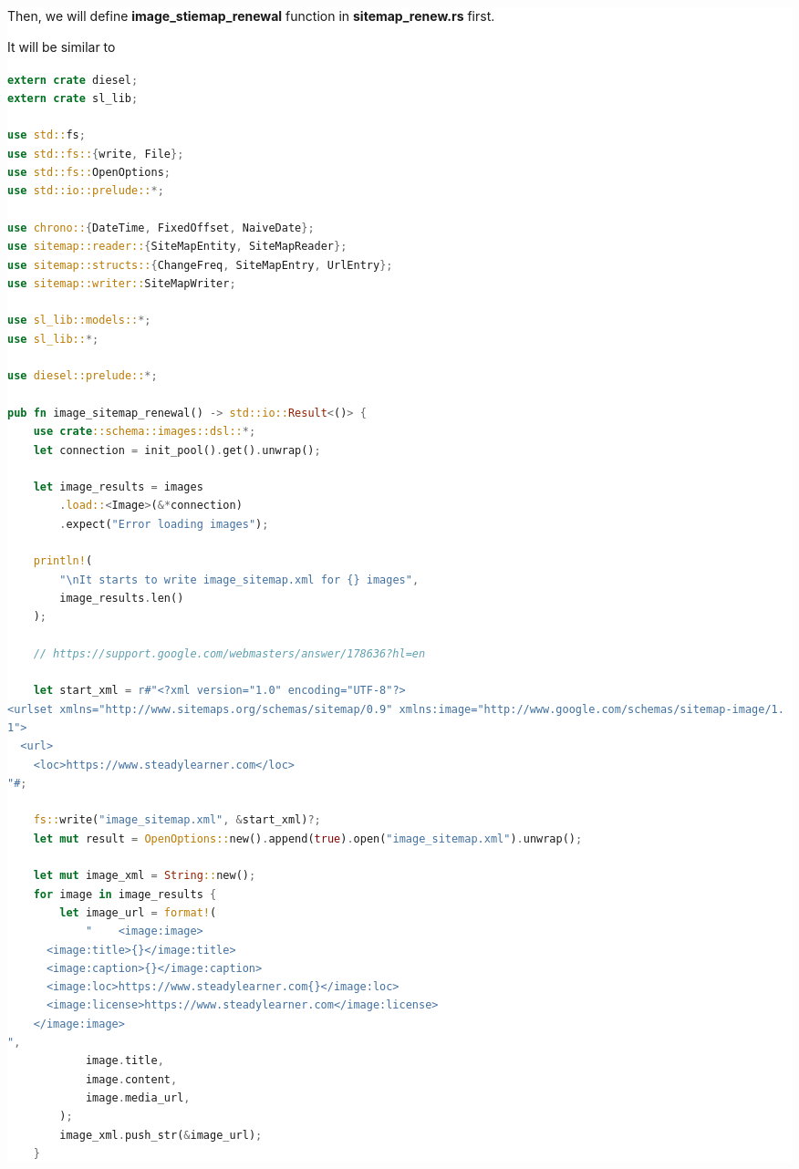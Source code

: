 Then, we will define **image_stiemap_renewal** function in **sitemap_renew.rs** first.

It will be similar to

```rust
extern crate diesel;
extern crate sl_lib;

use std::fs;
use std::fs::{write, File};
use std::fs::OpenOptions;
use std::io::prelude::*;

use chrono::{DateTime, FixedOffset, NaiveDate};
use sitemap::reader::{SiteMapEntity, SiteMapReader};
use sitemap::structs::{ChangeFreq, SiteMapEntry, UrlEntry};
use sitemap::writer::SiteMapWriter;

use sl_lib::models::*;
use sl_lib::*;

use diesel::prelude::*;

pub fn image_sitemap_renewal() -> std::io::Result<()> {
    use crate::schema::images::dsl::*;
    let connection = init_pool().get().unwrap();

    let image_results = images
        .load::<Image>(&*connection)
        .expect("Error loading images");

    println!(
        "\nIt starts to write image_sitemap.xml for {} images",
        image_results.len()
    );

    // https://support.google.com/webmasters/answer/178636?hl=en

    let start_xml = r#"<?xml version="1.0" encoding="UTF-8"?>
<urlset xmlns="http://www.sitemaps.org/schemas/sitemap/0.9" xmlns:image="http://www.google.com/schemas/sitemap-image/1.1">
  <url>
    <loc>https://www.steadylearner.com</loc>
"#;

    fs::write("image_sitemap.xml", &start_xml)?;
    let mut result = OpenOptions::new().append(true).open("image_sitemap.xml").unwrap();

    let mut image_xml = String::new();
    for image in image_results {
        let image_url = format!(
            "    <image:image>
      <image:title>{}</image:title>
      <image:caption>{}</image:caption>
      <image:loc>https://www.steadylearner.com{}</image:loc>
      <image:license>https://www.steadylearner.com</image:license>
    </image:image>
",
            image.title,
            image.content,
            image.media_url,
        );
        image_xml.push_str(&image_url);
    }

```